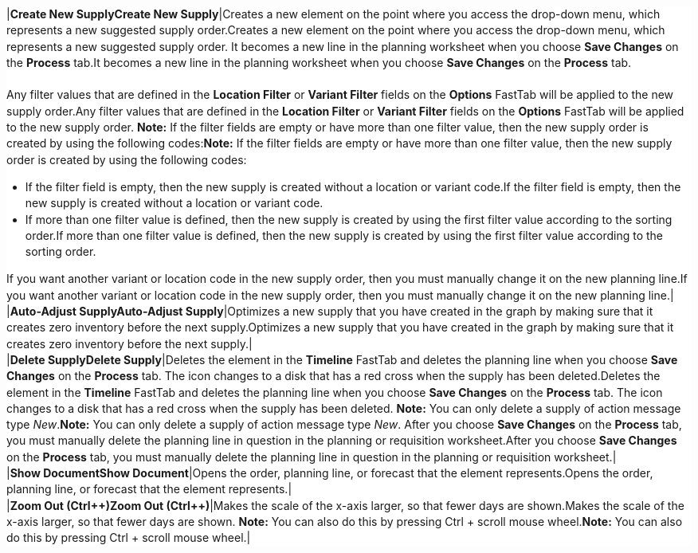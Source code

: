  |<span data-ttu-id="e2378-184">**Create New Supply**</span><span class="sxs-lookup"><span data-stu-id="e2378-184">**Create New Supply**</span></span>|<span data-ttu-id="e2378-185">Creates a new element on the point where you access the drop-down menu, which represents a new suggested supply order.</span><span class="sxs-lookup"><span data-stu-id="e2378-185">Creates a new element on the point where you access the drop-down menu, which represents a new suggested supply order.</span></span> <span data-ttu-id="e2378-186">It becomes a new line in the planning worksheet when you choose **Save Changes** on the **Process** tab.</span><span class="sxs-lookup"><span data-stu-id="e2378-186">It becomes a new line in the planning worksheet when you choose **Save Changes** on the **Process** tab.</span></span><br /><br /> <span data-ttu-id="e2378-187">Any filter values that are defined in the **Location Filter** or **Variant Filter** fields on the **Options** FastTab will be applied to the new supply order.</span><span class="sxs-lookup"><span data-stu-id="e2378-187">Any filter values that are defined in the **Location Filter** or **Variant Filter** fields on the **Options** FastTab will be applied to the new supply order.</span></span> <span data-ttu-id="e2378-188">**Note:**  If the filter fields are empty or have more than one filter value, then the new supply order is created by using the following codes:</span><span class="sxs-lookup"><span data-stu-id="e2378-188">**Note:**  If the filter fields are empty or have more than one filter value, then the new supply order is created by using the following codes:</span></span> <ul><li><span data-ttu-id="e2378-189">If the filter field is empty, then the new supply is created without a location or variant code.</span><span class="sxs-lookup"><span data-stu-id="e2378-189">If the filter field is empty, then the new supply is created without a location or variant code.</span></span></li><li><span data-ttu-id="e2378-190">If more than one filter value is defined, then the new supply is created by using the first filter value according to the sorting order.</span><span class="sxs-lookup"><span data-stu-id="e2378-190">If more than one filter value is defined, then the new supply is created by using the first filter value according to the sorting order.</span></span></li></ul> <span data-ttu-id="e2378-191">If you want another variant or location code in the new supply order, then you must manually change it on the new planning line.</span><span class="sxs-lookup"><span data-stu-id="e2378-191">If you want another variant or location code in the new supply order, then you must manually change it on the new planning line.</span></span>|  
 |<span data-ttu-id="e2378-192">**Auto-Adjust Supply**</span><span class="sxs-lookup"><span data-stu-id="e2378-192">**Auto-Adjust Supply**</span></span>|<span data-ttu-id="e2378-193">Optimizes a new supply that you have created in the graph by making sure that it creates zero inventory before the next supply.</span><span class="sxs-lookup"><span data-stu-id="e2378-193">Optimizes a new supply that you have created in the graph by making sure that it creates zero inventory before the next supply.</span></span>|  
 |<span data-ttu-id="e2378-194">**Delete Supply**</span><span class="sxs-lookup"><span data-stu-id="e2378-194">**Delete Supply**</span></span>|<span data-ttu-id="e2378-195">Deletes the element in the **Timeline** FastTab and deletes the planning line when you choose **Save Changes** on the **Process** tab. The icon changes to a disk that has a red cross when the supply has been deleted.</span><span class="sxs-lookup"><span data-stu-id="e2378-195">Deletes the element in the **Timeline** FastTab and deletes the planning line when you choose **Save Changes** on the **Process** tab. The icon changes to a disk that has a red cross when the supply has been deleted.</span></span> <span data-ttu-id="e2378-196">**Note:**  You can only delete a supply of action message type *New*.</span><span class="sxs-lookup"><span data-stu-id="e2378-196">**Note:**  You can only delete a supply of action message type *New*.</span></span> <span data-ttu-id="e2378-197">After you choose **Save Changes** on the **Process** tab, you must manually delete the planning line in question in the planning or requisition worksheet.</span><span class="sxs-lookup"><span data-stu-id="e2378-197">After you choose **Save Changes** on the **Process** tab, you must manually delete the planning line in question in the planning or requisition worksheet.</span></span>|  
 |<span data-ttu-id="e2378-198">**Show Document**</span><span class="sxs-lookup"><span data-stu-id="e2378-198">**Show Document**</span></span>|<span data-ttu-id="e2378-199">Opens the order, planning line, or forecast that the element represents.</span><span class="sxs-lookup"><span data-stu-id="e2378-199">Opens the order, planning line, or forecast that the element represents.</span></span>|  
 |<span data-ttu-id="e2378-200">**Zoom Out (Ctrl++)**</span><span class="sxs-lookup"><span data-stu-id="e2378-200">**Zoom Out (Ctrl++)**</span></span>|<span data-ttu-id="e2378-201">Makes the scale of the x-axis larger, so that fewer days are shown.</span><span class="sxs-lookup"><span data-stu-id="e2378-201">Makes the scale of the x-axis larger, so that fewer days are shown.</span></span> <span data-ttu-id="e2378-202">**Note:**  You can also do this by pressing Ctrl + scroll mouse wheel.</span><span class="sxs-lookup"><span data-stu-id="e2378-202">**Note:**  You can also do this by pressing Ctrl + scroll mouse wheel.</span></span>|  
